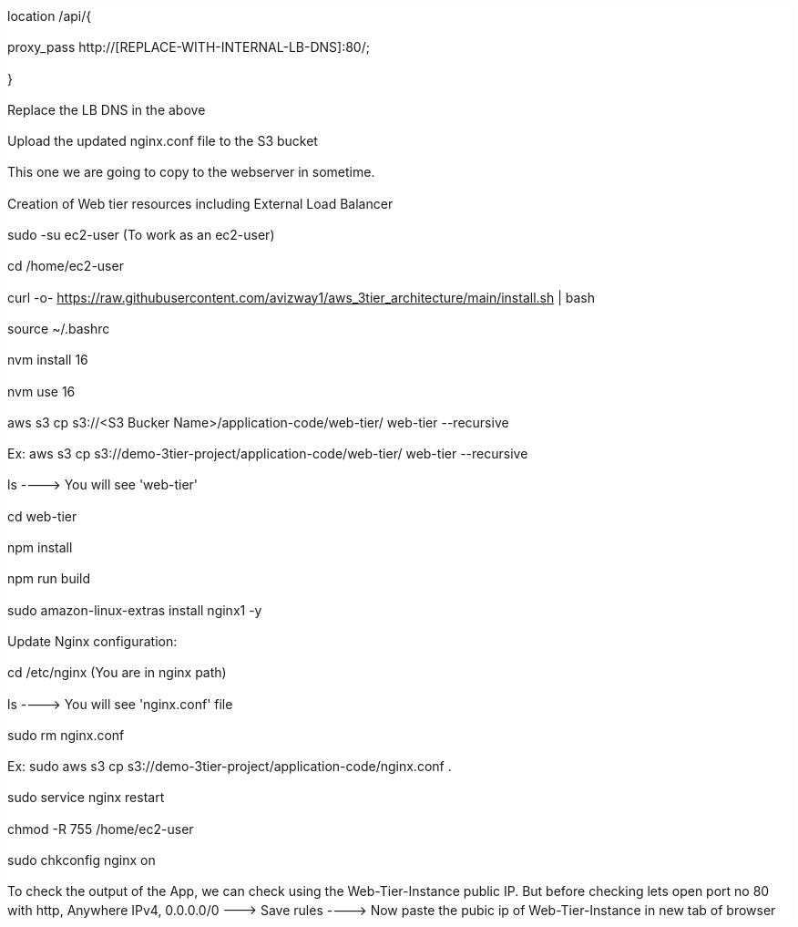 location /api/{

proxy_pass http://\[REPLACE-WITH-INTERNAL-LB-DNS\]:80/;

}

Replace the LB DNS in the above

Upload the updated nginx.conf file to the S3 bucket

This one we are going to copy to the webserver in sometime.

Creation of Web tier resources including External Load Balancer

sudo -su ec2-user (To work as an ec2-user)

cd /home/ec2-user

curl -o-
https://raw.githubusercontent.com/avizway1/aws_3tier_architecture/main/install.sh
\| bash

source \~/.bashrc

nvm install 16

nvm use 16

aws s3 cp s3://\<S3 Bucker Name\>/application-code/web-tier/ web-tier
--recursive

Ex: aws s3 cp s3://demo-3tier-project/application-code/web-tier/
web-tier \--recursive

ls \-\-\--\> You will see \'web-tier\'

cd web-tier

npm install

npm run build

sudo amazon-linux-extras install nginx1 -y

Update Nginx configuration:

cd /etc/nginx (You are in nginx path)

ls \-\-\--\> You will see \'nginx.conf\' file

sudo rm nginx.conf

Ex: sudo aws s3 cp s3://demo-3tier-project/application-code/nginx.conf .

sudo service nginx restart

chmod -R 755 /home/ec2-user

sudo chkconfig nginx on

To check the output of the App, we can check using the Web-Tier-Instance
public IP. But before checking lets open port no 80 with http, Anywhere
IPv4, 0.0.0.0/0 \-\--\> Save rules \-\-\--\> Now paste the pubic ip of
Web-Tier-Instance in new tab of browser
